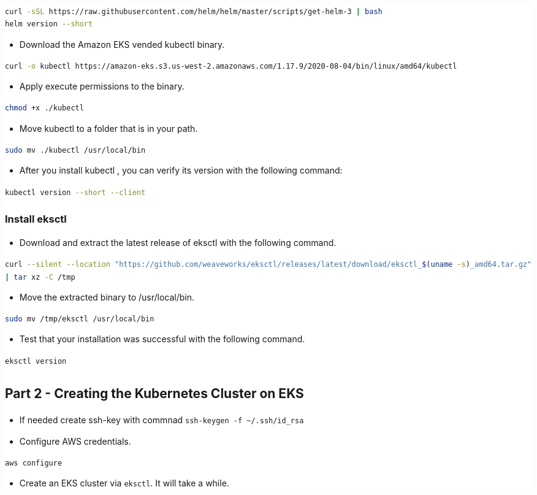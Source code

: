```bash
curl -sSL https://raw.githubusercontent.com/helm/helm/master/scripts/get-helm-3 | bash
helm version --short
```

- Download the Amazon EKS vended kubectl binary.

```bash
curl -o kubectl https://amazon-eks.s3.us-west-2.amazonaws.com/1.17.9/2020-08-04/bin/linux/amd64/kubectl
```

- Apply execute permissions to the binary.

```bash
chmod +x ./kubectl
```

- Move kubectl to a folder that is in your path.

```bash
sudo mv ./kubectl /usr/local/bin
```

- After you install kubectl , you can verify its version with the following command:

```bash
kubectl version --short --client
```

### Install eksctl

- Download and extract the latest release of eksctl with the following command.

```bash
curl --silent --location "https://github.com/weaveworks/eksctl/releases/latest/download/eksctl_$(uname -s)_amd64.tar.gz" | tar xz -C /tmp
```

- Move the extracted binary to /usr/local/bin.

```bash
sudo mv /tmp/eksctl /usr/local/bin
```

- Test that your installation was successful with the following command.

```bash
eksctl version
```

## Part 2 - Creating the Kubernetes Cluster on EKS

- If needed create ssh-key with commnad `ssh-keygen -f ~/.ssh/id_rsa`

- Configure AWS credentials.

```bash
aws configure
```

- Create an EKS cluster via `eksctl`. It will take a while.
